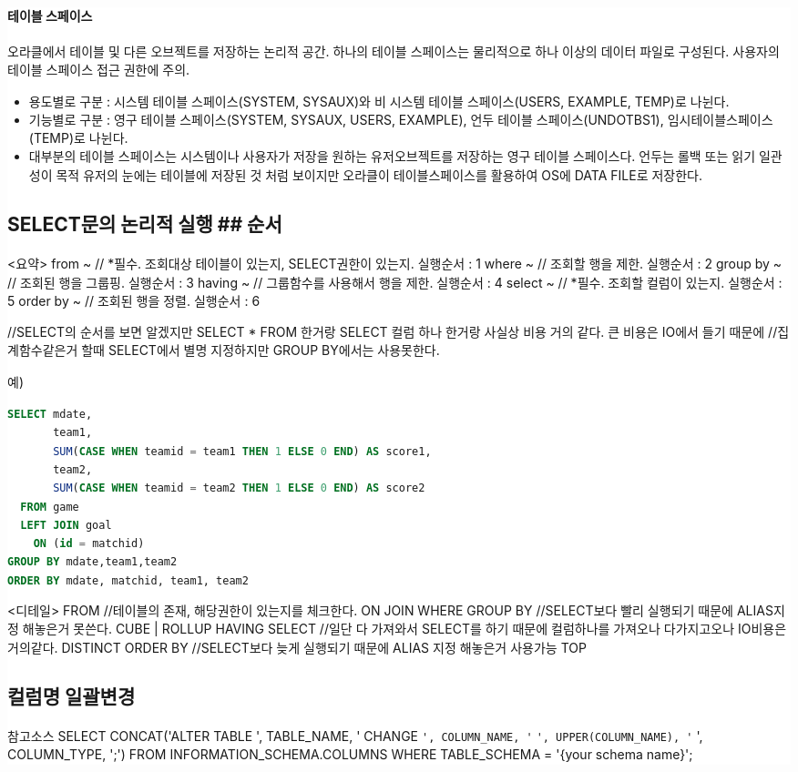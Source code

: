 #### 테이블 스페이스
오라클에서 테이블 및 다른 오브젝트를 저장하는 논리적 공간.
하나의 테이블 스페이스는 물리적으로 하나 이상의 데이터 파일로 구성된다.
사용자의 테이블 스페이스 접근 권한에 주의.
- 용도별로 구분 :  시스템 테이블 스페이스(SYSTEM, SYSAUX)와 비 시스템 테이블 스페이스(USERS, EXAMPLE, TEMP)로 나뉜다.
- 기능별로 구분 : 영구 테이블 스페이스(SYSTEM, SYSAUX, USERS, EXAMPLE), 언두 테이블 스페이스(UNDOTBS1), 임시테이블스페이스(TEMP)로 나뉜다.
- 대부분의 테이블 스페이스는 시스템이나 사용자가 저장을 원하는 유저오브젝트를 저장하는 영구 테이블 스페이스다.
  언두는 롤백 또는 읽기 일관성이 목적
  유저의 눈에는 테이블에 저장된 것 처럼 보이지만 오라클이 테이블스페이스를 활용하여 OS에 DATA FILE로 저장한다.

## SELECT문의 논리적 실행 ## 순서
<요약>
from ~ // *필수.   조회대상 테이블이 있는지, SELECT권한이 있는지.   실행순서 : 1
where ~ // 조회할 행을 제한.                실행순서 : 2
group by ~ // 조회된 행을 그룹핑.           실행순서 : 3
having ~ // 그룹함수를 사용해서 행을 제한.   실행순서 : 4
select ~ // *필수.  조회할 컬럼이 있는지.    실행순서 : 5
order by ~ // 조회된 행을 정렬.             실행순서 : 6

//SELECT의 순서를 보면 알겠지만 SELECT * FROM 한거랑 SELECT 컬럼 하나 한거랑 사실상 비용 거의 같다.  큰 비용은 IO에서 들기 때문에
//집계함수같은거 할때 SELECT에서 별명 지정하지만 GROUP BY에서는 사용못한다.

예)
```SQL
SELECT mdate,
       team1,
       SUM(CASE WHEN teamid = team1 THEN 1 ELSE 0 END) AS score1,
       team2,
       SUM(CASE WHEN teamid = team2 THEN 1 ELSE 0 END) AS score2 
  FROM game
  LEFT JOIN goal
    ON (id = matchid)
GROUP BY mdate,team1,team2
ORDER BY mdate, matchid, team1, team2
```
<디테일>
FROM  //테이블의 존재, 해당권한이 있는지를 체크한다.
ON
JOIN
WHERE
GROUP BY  //SELECT보다 빨리 실행되기 때문에 ALIAS지정 해놓은거 못쓴다.
CUBE | ROLLUP
HAVING
SELECT  //일단 다 가져와서 SELECT를 하기 때문에 컬럼하나를 가져오나 다가지고오나 IO비용은 거의같다.
DISTINCT
ORDER BY  //SELECT보다 늦게 실행되기 때문에 ALIAS 지정 해놓은거 사용가능
TOP



## 컬럼명 일괄변경
참고소스
SELECT CONCAT('ALTER TABLE ', TABLE_NAME, ' CHANGE `', COLUMN_NAME, '` `', UPPER(COLUMN_NAME), '` ', COLUMN_TYPE, ';') FROM INFORMATION_SCHEMA.COLUMNS WHERE TABLE_SCHEMA = '{your schema name}';
